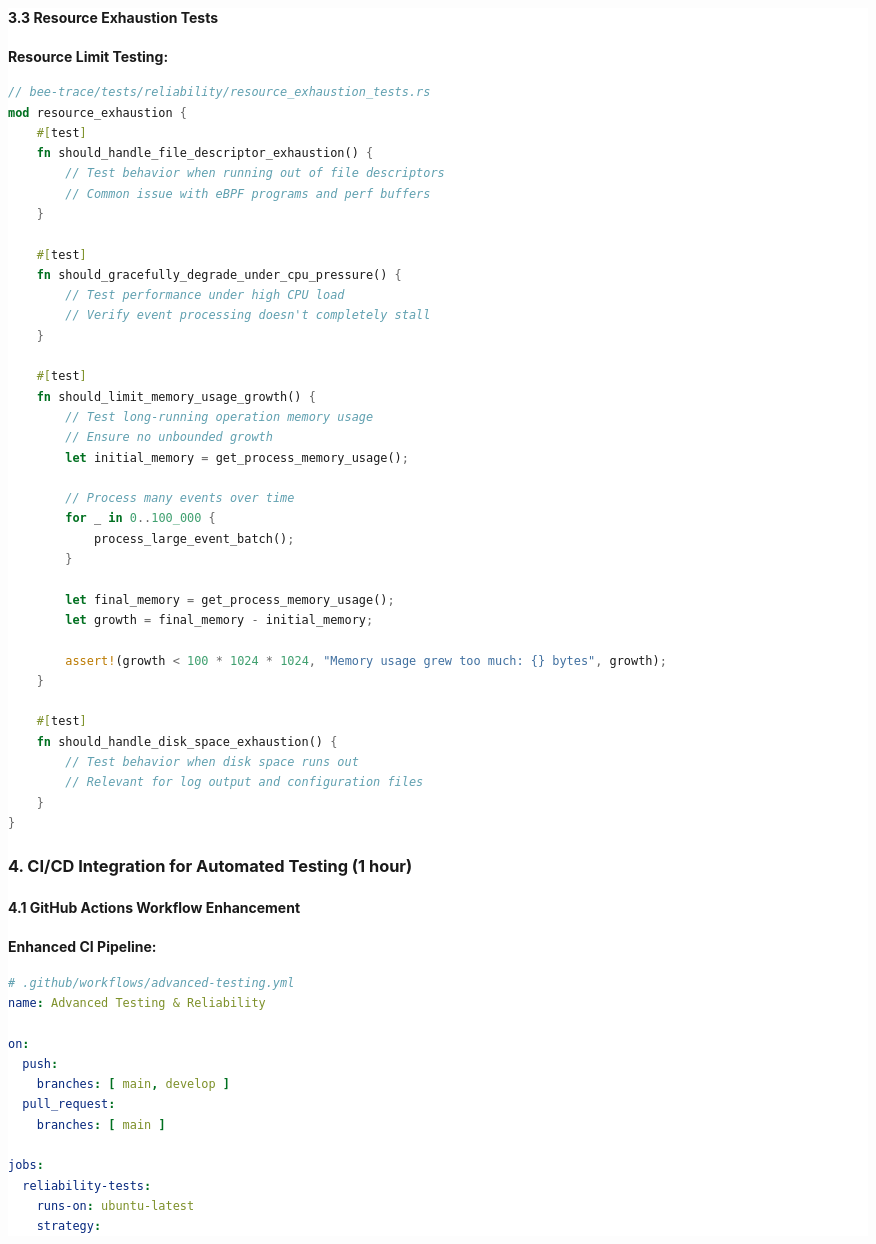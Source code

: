 ```rust
```

#### 3.3 Resource Exhaustion Tests

**Resource Limit Testing:**
```rust
// bee-trace/tests/reliability/resource_exhaustion_tests.rs
mod resource_exhaustion {
    #[test]
    fn should_handle_file_descriptor_exhaustion() {
        // Test behavior when running out of file descriptors
        // Common issue with eBPF programs and perf buffers
    }

    #[test]
    fn should_gracefully_degrade_under_cpu_pressure() {
        // Test performance under high CPU load
        // Verify event processing doesn't completely stall
    }

    #[test]
    fn should_limit_memory_usage_growth() {
        // Test long-running operation memory usage
        // Ensure no unbounded growth
        let initial_memory = get_process_memory_usage();
        
        // Process many events over time
        for _ in 0..100_000 {
            process_large_event_batch();
        }
        
        let final_memory = get_process_memory_usage();
        let growth = final_memory - initial_memory;
        
        assert!(growth < 100 * 1024 * 1024, "Memory usage grew too much: {} bytes", growth);
    }

    #[test]
    fn should_handle_disk_space_exhaustion() {
        // Test behavior when disk space runs out
        // Relevant for log output and configuration files
    }
}
```

### 4. CI/CD Integration for Automated Testing (1 hour)

#### 4.1 GitHub Actions Workflow Enhancement

**Enhanced CI Pipeline:**
```yaml
# .github/workflows/advanced-testing.yml
name: Advanced Testing & Reliability

on:
  push:
    branches: [ main, develop ]
  pull_request:
    branches: [ main ]

jobs:
  reliability-tests:
    runs-on: ubuntu-latest
    strategy:
```